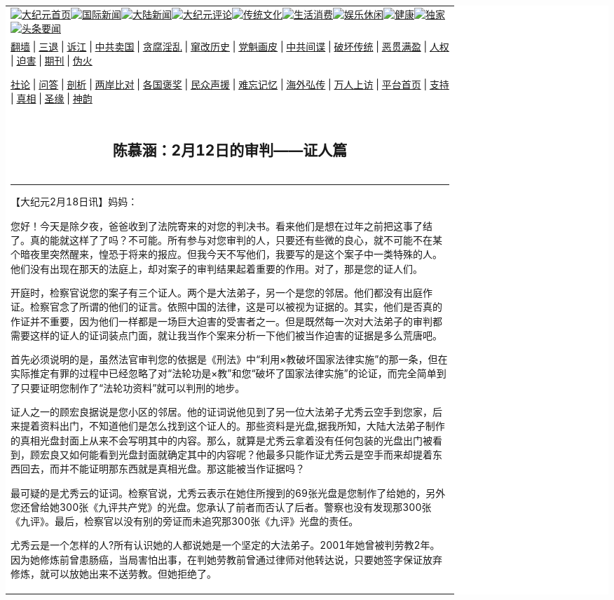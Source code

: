 <a name="1" id="1" target="_blank"></a><span id="1"></span>
<table align=center border="0"><tr><td colspan="2" VALIGN=TOP><a href="https://github.com/ifepxq3333/djy/blob/master/gb/nf1351518.md#1"><img src="https://raw.githubusercontent.com/ifepxq3333/www/master/t/djy/1.jpg" title="大纪元首页" alt="大纪元首页"></a><a href="https://github.com/ifepxq3333/djy/blob/master/gb/n24hr.md#1"><img src="https://raw.githubusercontent.com/ifepxq3333/www/master/t/djy/3.jpg" title="国际新闻" alt="国际新闻"></a><a href="https://github.com/ifepxq3333/djy/blob/master/gb/nsc413.md#1"><img src="https://raw.githubusercontent.com/ifepxq3333/www/master/t/djy/4.jpg" title="大陆新闻" alt="大陆新闻"></a><a href="https://github.com/ifepxq3333/djy/blob/master/gb/news392.md#1"><img src="https://raw.githubusercontent.com/ifepxq3333/www/master/t/djy/5.jpg" title="大纪元评论" alt="大纪元评论"></a><a href="https://github.com/ifepxq3333/djy/blob/master/gb/news2007.md#1"><img src="https://raw.githubusercontent.com/ifepxq3333/www/master/t/djy/6.jpg" title="传统文化" alt="传统文化"></a><a href="https://github.com/ifepxq3333/djy/blob/master/gb/news2008.md#1"><img src="https://raw.githubusercontent.com/ifepxq3333/www/master/t/djy/7.jpg" title="生活消费" alt="生活消费"></a><a href="https://github.com/ifepxq3333/djy/blob/master/gb/ncyule.md#1"><img src="https://raw.githubusercontent.com/ifepxq3333/www/master/t/djy/8.jpg" title="娱乐休闲" alt="娱乐休闲"></a><a href="https://github.com/ifepxq3333/djy/blob/master/gb/nsc1002.md#1"><img src="https://raw.githubusercontent.com/ifepxq3333/www/master/t/djy/9.jpg" title="健康" alt="健康"></a><a href="https://github.com/ifepxq3333/djy/blob/master/gb/nf6092.md#1"><img src="https://raw.githubusercontent.com/ifepxq3333/www/master/t/djy/10a.jpg" title="独家" alt="独家"></a><a href="https://github.com/ifepxq3333/djy/blob/master/gb/nf4514.md#1"><img src="https://raw.githubusercontent.com/ifepxq3333/www/master/t/djy/12a.jpg" title="头条要闻" alt="头条要闻"></a></td></tr>
<tr><td colspan="2" VALIGN=TOP><a target="_blank" href="https://github.com/ifepxq3333/www/blob/master/README.md?zsrh#1">翻墙</a> | <a target="_blank" href="https://github.com/ifepxq3333/djy/blob/master/gb/nf5657.md#1">三退</a> | <a target="_blank" href="https://github.com/ifepxq3333/djy/blob/master/gb/nf6124.md#1">诉江</a> | <a target="_blank" href="https://github.com/ifepxq3333/djy/blob/master/gb/nf1176117.md#1">中共卖国</a> | <a target="_blank" href="https://github.com/ifepxq3333/djy/blob/master/gb/nf5773.md#1">贪腐淫乱</a> | <a target="_blank" href="https://github.com/ifepxq3333/djy/blob/master/gb/nf1176115.md#1">窜改历史</a> | <a target="_blank" href="https://github.com/ifepxq3333/djy/blob/master/gb/nf1176107.md#1">党魁画皮</a> | <a target="_blank" href="https://github.com/ifepxq3333/djy/blob/master/gb/nf1320400.md#1">中共间谍</a> | <a target="_blank" href="https://github.com/ifepxq3333/djy/blob/master/gb/nf1176114.md#1">破坏传统</a> | <a target="_blank" href="https://github.com/ifepxq3333/ntdtv/blob/master/gb/prog447_1.md#1">恶贯满盈</a> | <a target="_blank" href="https://github.com/ifepxq3333/djy/blob/master/gb/ncid278.md#1">人权</a> | <a target="_blank" href="https://github.com/ifepxq3333/djy/blob/master/gb/nf1176111.md#1">迫害</a> | <a target="_blank" href="https://gitlab.com/szzdlab/mh-qikan/blob/master/README.md#1">期刊</a> | <a target="_blank" href="https://github.com/ifepxq3333/djy/blob/master/gb/nf5562.md#1">伪火</a></p><p><a target="_blank" href="https://github.com/ifepxq3333/djy/blob/master/gb/9p.md#1">社论</a> | <a target="_blank" href="https://github.com/ifepxq3333/djy/blob/master/gb/nf4378.md#1">问答</a> | <a target="_blank" href="https://github.com/ifepxq3333/djy/blob/master/gb/nf5792.md#1">剖析</a> | <a target="_blank" href="https://github.com/ifepxq3333/djy/blob/master/gb/nf5735.md#1">两岸比对</a> | <a target="_blank" href="https://github.com/ifepxq3333/djy/blob/master/gb/nf6119.md#1">各国褒奖</a> | <a target="_blank" href="https://github.com/ifepxq3333/djy/blob/master/gb/nf6120.md#1">民众声援</a> | <a target="_blank" href="https://github.com/ifepxq3333/djy/blob/master/gb/nf1188594.md#1">难忘记忆</a> | <a target="_blank" href="https://github.com/ifepxq3333/djy/blob/master/gb/nf3180.md#1">海外弘传</a> | <a target="_blank" href="https://github.com/ifepxq3333/djy/blob/master/gb/nf5410.md#1">万人上访</a> | <a target="_blank" href="https://github.com/ifepxq3333/www/blob/master/README.md?zsrh#1">平台首页</a> | <a target="_blank" href="https://github.com/ifepxq3333/djy/blob/master/gb/nf4386.md#1">支持</a> | <a target="_blank" href="https://github.com/ifepxq3333/djy/blob/master/gb/nf4389.md#1">真相</a> | <a target="_blank" href="https://github.com/ifepxq3333/djy/blob/master/gb/nf5790.md#1">圣缘</a> | <a target="_blank" href="https://github.com/ifepxq3333/djy/blob/master/gb/nf4786.md#1">神韵</a></td></tr>
<tr><td VALIGN=TOP width="626"><h2 align=center>陈慕涵：2月12日的审判——证人篇</h2>

<h6></h6>
<hr>
	<p>【大纪元2月18日讯】妈妈：</p>
<p>您好！今天是除夕夜，爸爸收到了法院寄来的对您的判决书。看来他们是想在过年之前把这事了结了。真的能就这样了了吗？不可能。所有参与对您审判的人，只要还有些微的良心，就不可能不在某个暗夜里突然醒来，惶恐于将来的报应。但我今天不写他们，我要写的是这个案子中一类特殊的人。他们没有出现在那天的法庭上，却对案子的审判结果起着重要的作用。对了，那是您的证人们。</p>
<p>开庭时，检察官说您的案子有三个证人。两个是大法弟子，另一个是您的邻居。他们都没有出庭作证。检察官念了所谓的他们的证言。依照中国的法律，这是可以被视为证据的。其实，他们是否真的作证并不重要，因为他们一样都是一场巨大迫害的受害者之一。但是既然每一次对大法弟子的审判都需要这样的证人的证词装点门面，就让我当作个案来分析一下他们被当作迫害的证据是多么荒唐吧。</p>
<p>首先必须说明的是，虽然法官审判您的依据是《刑法》中“利用×教破坏国家法律实施”的那一条，但在实际推定有罪的过程中已经忽略了对“<ahref="https://github.com/ifepxq3333/djy/blob/master/gb/tag/%E6%B3%95%E8%BD%AE%E5%8A%9F.md#1">法轮功</a>是×教”和您“破坏了国家法律实施”的论证，而完全简单到了只要证明您制作了“法轮功资料”就可以判刑的地步。</p>
<p>证人之一的顾宏良据说是您小区的邻居。他的证词说他见到了另一位大法弟子尤秀云空手到您家，后来提着资料出门，不知道他们是怎么找到这个证人的。那些资料是光盘,据我所知，大陆大法弟子制作的真相光盘封面上从来不会写明其中的内容。那么，就算是尤秀云拿着没有任何包装的光盘出门被看到，顾宏良又如何能看到光盘封面就确定其中的内容呢？他最多只能作证尤秀云是空手而来却提着东西回去，而并不能证明那东西就是真相光盘。那这能被当作证据吗？</p>
<p>最可疑的是尤秀云的证词。检察官说，尤秀云表示在她住所搜到的69张光盘是您制作了给她的，另外您还曾给她300张《九评共产党》的光盘。您承认了前者而否认了后者。警察也没有发现那300张《九评》。最后，检察官以没有别的旁证而未追究那300张《九评》光盘的责任。</p>
<p>尤秀云是一个怎样的人?所有认识她的人都说她是一个坚定的大法弟子。2001年她曾被判劳教2年。因为她修炼前曾患肠癌，当局害怕出事，在判她劳教前曾通过律师对他转达说，只要她签字保证放弃修炼，就可以放她出来不送劳教。但她拒绝了。</p>